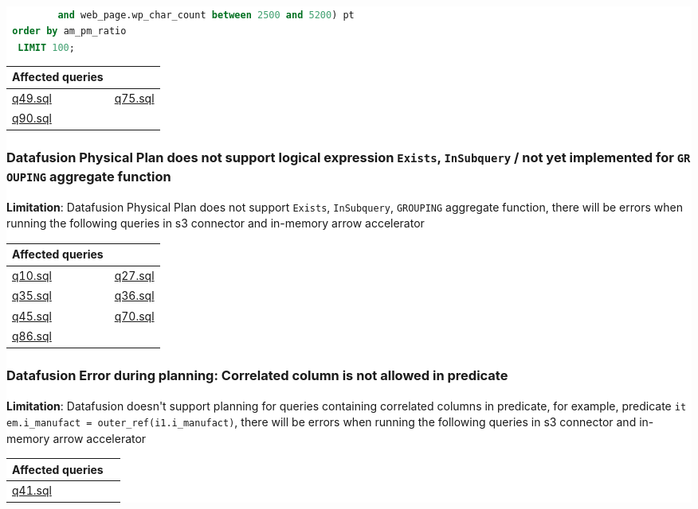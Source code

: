 ```sql
         and web_page.wp_char_count between 2500 and 5200) pt
 order by am_pm_ratio
  LIMIT 100;
```

| **Affected queries**     |                          |
| ------------------------ | ------------------------ |
| [q49.sql](tpcds/q49.sql) | [q75.sql](tpcds/q75.sql) |
| [q90.sql](tpcds/q90.sql) |                          |

### Datafusion Physical Plan does not support logical expression `Exists`, `InSubquery` / not yet implemented for `GROUPING` aggregate function

**Limitation**: Datafusion Physical Plan does not support `Exists`, `InSubquery`, `GROUPING` aggregate function, there will be errors when running the following queries in s3 connector and in-memory arrow accelerator

| **Affected queries**     |                          |
| ------------------------ | ------------------------ |
| [q10.sql](tpcds/q10.sql) | [q27.sql](tpcds/q27.sql) |
| [q35.sql](tpcds/q35.sql) | [q36.sql](tpcds/q36.sql) |
| [q45.sql](tpcds/q45.sql) | [q70.sql](tpcds/q70.sql) |
| [q86.sql](tpcds/q86.sql) |                          |

### Datafusion Error during planning: Correlated column is not allowed in predicate

**Limitation**: Datafusion doesn't support planning for queries containing correlated columns in predicate, for example, predicate `item.i_manufact = outer_ref(i1.i_manufact)`, there will be errors when running the following queries in s3 connector and in-memory arrow accelerator

| **Affected queries**     |     |
| ------------------------ | --- |
| [q41.sql](tpcds/q41.sql) |     |
